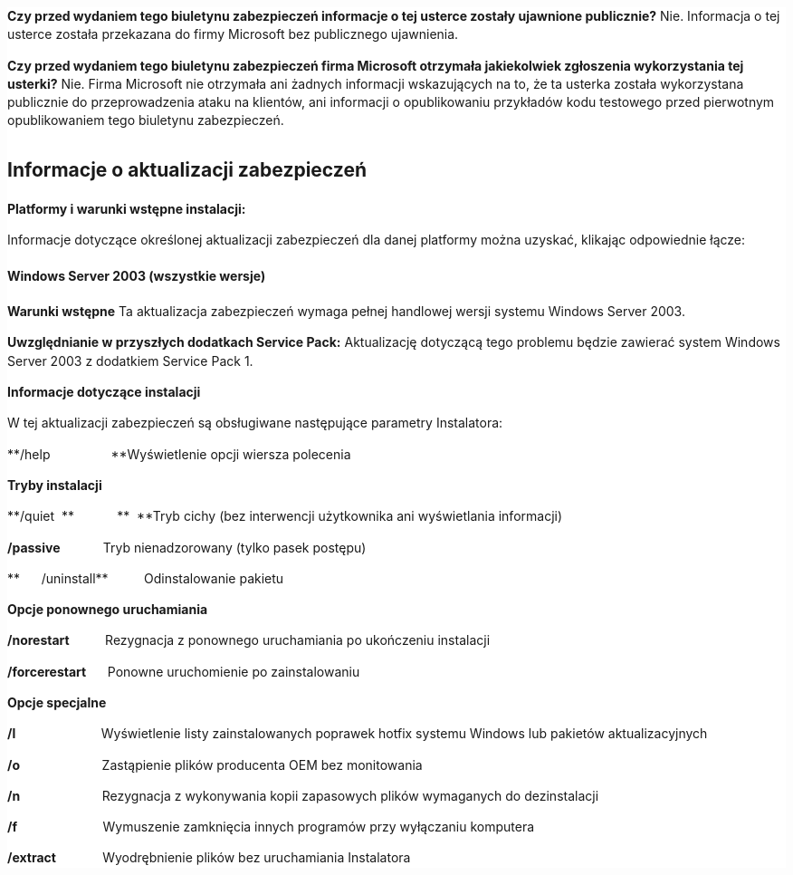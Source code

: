 **Czy przed wydaniem tego biuletynu zabezpieczeń informacje o tej usterce zostały ujawnione publicznie?**
Nie. Informacja o tej usterce została przekazana do firmy Microsoft bez publicznego ujawnienia.

**Czy przed wydaniem tego biuletynu zabezpieczeń firma Microsoft otrzymała jakiekolwiek zgłoszenia wykorzystania tej usterki?**
Nie. Firma Microsoft nie otrzymała ani żadnych informacji wskazujących na to, że ta usterka została wykorzystana publicznie do przeprowadzenia ataku na klientów, ani informacji o opublikowaniu przykładów kodu testowego przed pierwotnym opublikowaniem tego biuletynu zabezpieczeń.

Informacje o aktualizacji zabezpieczeń
--------------------------------------

<span></span>
**Platformy i warunki wstępne instalacji:**

Informacje dotyczące określonej aktualizacji zabezpieczeń dla danej platformy można uzyskać, klikając odpowiednie łącze:

#### Windows Server 2003 (wszystkie wersje)

**Warunki wstępne**
Ta aktualizacja zabezpieczeń wymaga pełnej handlowej wersji systemu Windows Server 2003.

**Uwzględnianie w przyszłych dodatkach Service Pack:**
Aktualizację dotyczącą tego problemu będzie zawierać system Windows Server 2003 z dodatkiem Service Pack 1.

**Informacje dotyczące instalacji**

W tej aktualizacji zabezpieczeń są obsługiwane następujące parametry Instalatora:

**/help                 **Wyświetlenie opcji wiersza polecenia

**Tryby instalacji**

**/quiet  **            **  **Tryb cichy (bez interwencji użytkownika ani wyświetlania informacji)

**/passive**            Tryb nienadzorowany (tylko pasek postępu)

**      /uninstall**          Odinstalowanie pakietu

**Opcje ponownego uruchamiania**

**/norestart**          Rezygnacja z ponownego uruchamiania po ukończeniu instalacji

**/forcerestart**      Ponowne uruchomienie po zainstalowaniu

**Opcje specjalne**

**/l**                        Wyświetlenie listy zainstalowanych poprawek hotfix systemu Windows lub pakietów aktualizacyjnych

**/o**                       Zastąpienie plików producenta OEM bez monitowania

**/n**                       Rezygnacja z wykonywania kopii zapasowych plików wymaganych do dezinstalacji

**/f**                        Wymuszenie zamknięcia innych programów przy wyłączaniu komputera

**/extract**             Wyodrębnienie plików bez uruchamiania Instalatora
